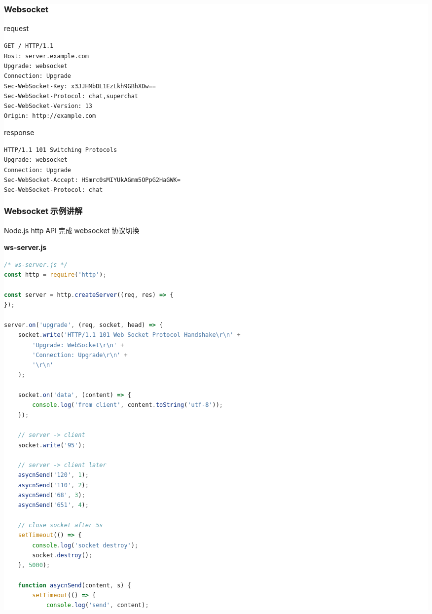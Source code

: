### Websocket

request

```http
GET / HTTP/1.1
Host: server.example.com
Upgrade: websocket
Connection: Upgrade
Sec-WebSocket-Key: x3JJHMbDL1EzLkh9GBhXDw==
Sec-WebSocket-Protocol: chat,superchat
Sec-WebSocket-Version: 13
Origin: http://example.com
```

response

```http
HTTP/1.1 101 Switching Protocols
Upgrade: websocket
Connection: Upgrade
Sec-WebSocket-Accept: HSmrc0sMIYUkAGmm5OPpG2HaGWK=
Sec-WebSocket-Protocol: chat
```

### Websocket 示例讲解

Node.js http API 完成 websocket 协议切换

**ws-server.js**

```js
/* ws-server.js */
const http = require('http');

const server = http.createServer((req, res) => {
});

server.on('upgrade', (req, socket, head) => {
    socket.write('HTTP/1.1 101 Web Socket Protocol Handshake\r\n' +
        'Upgrade: WebSocket\r\n' +
        'Connection: Upgrade\r\n' +
        '\r\n'
    );

    socket.on('data', (content) => {
        console.log('from client', content.toString('utf-8'));
    });

    // server -> client
    socket.write('95');

    // server -> client later
    asycnSend('120', 1);
    asycnSend('110', 2);
    asycnSend('68', 3);
    asycnSend('651', 4);

    // close socket after 5s
    setTimeout(() => {
        console.log('socket destroy');
        socket.destroy();
    }, 5000);

    function asycnSend(content, s) {
        setTimeout(() => {
            console.log('send', content);
```